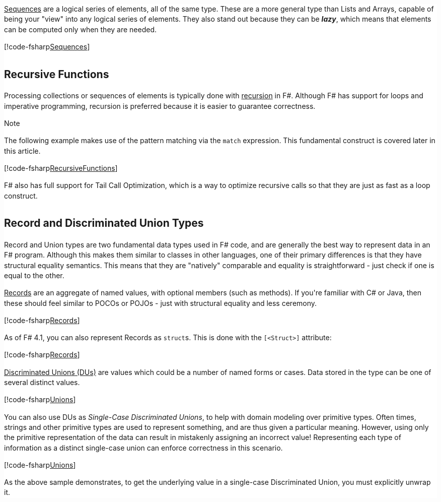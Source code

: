[Sequences](./language-reference/sequences.md) are a logical series of elements, all of the same type.  These are a more general type than Lists and Arrays, capable of being your "view" into any logical series of elements.  They also stand out because they can be ***lazy***, which means that elements can be computed only when they are needed.

[!code-fsharp[Sequences](~/samples/snippets/fsharp/tour.fs#L418-L452)]

## Recursive Functions

Processing collections or sequences of elements is typically done with [recursion](./language-reference/functions/index.md#recursive-functions) in F#.  Although F# has support for loops and imperative programming, recursion is preferred because it is easier to guarantee correctness.

> [!NOTE]
> The following example makes use of the pattern matching via the `match` expression.  This fundamental construct is covered later in this article.

[!code-fsharp[RecursiveFunctions](~/samples/snippets/fsharp/tour.fs#L461-L500)]

F# also has full support for Tail Call Optimization, which is a way to optimize recursive calls so that they are just as fast as a loop construct.

## Record and Discriminated Union Types

Record and Union types are two fundamental data types used in F# code, and are generally the best way to represent data in an F# program.  Although this makes them similar to classes in other languages, one of their primary differences is that they have structural equality semantics.  This means that they are "natively" comparable and equality is straightforward - just check if one is equal to the other.

[Records](./language-reference/records.md) are an aggregate of named values, with optional members (such as methods).  If you're familiar with C# or Java, then these should feel similar to POCOs or POJOs - just with structural equality and less ceremony.

[!code-fsharp[Records](~/samples/snippets/fsharp/tour.fs#L507-L559)]

As of F# 4.1, you can also represent Records as `struct`s.  This is done with the `[<Struct>]` attribute:

[!code-fsharp[Records](~/samples/snippets/fsharp/tour.fs#L561-L568)]

[Discriminated Unions (DUs)](./language-reference/discriminated-unions.md) are values which could be a number of named forms or cases.  Data stored in the type can be one of several distinct values.

[!code-fsharp[Unions](~/samples/snippets/fsharp/tour.fs#L575-L631)]

You can also use DUs as *Single-Case Discriminated Unions*, to help with domain modeling over primitive types.  Often times, strings and other primitive types are used to represent something, and are thus given a particular meaning.  However, using only the primitive representation of the data can result in mistakenly assigning an incorrect value!  Representing each type of information as a distinct single-case union can enforce correctness in this scenario.

[!code-fsharp[Unions](~/samples/snippets/fsharp/tour.fs#L633-L654)]

As the above sample demonstrates, to get the underlying value in a single-case Discriminated Union, you must explicitly unwrap it.
